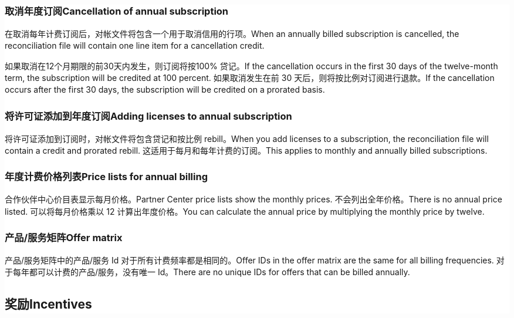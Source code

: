 ### <a name="cancellation-of-annual-subscription"></a><span data-ttu-id="8a0d1-230">取消年度订阅</span><span class="sxs-lookup"><span data-stu-id="8a0d1-230">Cancellation of annual subscription</span></span>

<span data-ttu-id="8a0d1-231">在取消每年计费订阅后，对帐文件将包含一个用于取消信用的行项。</span><span class="sxs-lookup"><span data-stu-id="8a0d1-231">When an annually billed subscription is cancelled, the reconciliation file will contain one line item for a cancellation credit.</span></span>

<span data-ttu-id="8a0d1-232">如果取消在12个月期限的前30天内发生，则订阅将按100% 贷记。</span><span class="sxs-lookup"><span data-stu-id="8a0d1-232">If the cancellation occurs in the first 30 days of the twelve-month term, the subscription will be credited at 100 percent.</span></span> <span data-ttu-id="8a0d1-233">如果取消发生在前 30 天后，则将按比例对订阅进行退款。</span><span class="sxs-lookup"><span data-stu-id="8a0d1-233">If the cancellation occurs after the first 30 days, the subscription will be credited on a prorated basis.</span></span>

### <a name="adding-licenses-to-annual-subscription"></a><span data-ttu-id="8a0d1-234">将许可证添加到年度订阅</span><span class="sxs-lookup"><span data-stu-id="8a0d1-234">Adding licenses to annual subscription</span></span>

<span data-ttu-id="8a0d1-235">将许可证添加到订阅时，对帐文件将包含贷记和按比例 rebill。</span><span class="sxs-lookup"><span data-stu-id="8a0d1-235">When you add licenses to a subscription, the reconciliation file will contain a credit and prorated rebill.</span></span> <span data-ttu-id="8a0d1-236">这适用于每月和每年计费的订阅。</span><span class="sxs-lookup"><span data-stu-id="8a0d1-236">This applies to monthly and annually billed subscriptions.</span></span>

### <a name="price-lists-for-annual-billing"></a><span data-ttu-id="8a0d1-237">年度计费价格列表</span><span class="sxs-lookup"><span data-stu-id="8a0d1-237">Price lists for annual billing</span></span>

<span data-ttu-id="8a0d1-238">合作伙伴中心价目表显示每月价格。</span><span class="sxs-lookup"><span data-stu-id="8a0d1-238">Partner Center price lists show the monthly prices.</span></span> <span data-ttu-id="8a0d1-239">不会列出全年价格。</span><span class="sxs-lookup"><span data-stu-id="8a0d1-239">There is no annual price listed.</span></span> <span data-ttu-id="8a0d1-240">可以将每月价格乘以 12 计算出年度价格。</span><span class="sxs-lookup"><span data-stu-id="8a0d1-240">You can calculate the annual price by multiplying the monthly price by twelve.</span></span>

### <a name="offer-matrix"></a><span data-ttu-id="8a0d1-241">产品/服务矩阵</span><span class="sxs-lookup"><span data-stu-id="8a0d1-241">Offer matrix</span></span>

<span data-ttu-id="8a0d1-242">产品/服务矩阵中的产品/服务 Id 对于所有计费频率都是相同的。</span><span class="sxs-lookup"><span data-stu-id="8a0d1-242">Offer IDs in the offer matrix are the same for all billing frequencies.</span></span> <span data-ttu-id="8a0d1-243">对于每年都可以计费的产品/服务，没有唯一 Id。</span><span class="sxs-lookup"><span data-stu-id="8a0d1-243">There are no unique IDs for offers that can be billed annually.</span></span>

## <a name="incentives"></a><span data-ttu-id="8a0d1-244">奖励</span><span class="sxs-lookup"><span data-stu-id="8a0d1-244">Incentives</span></span>

